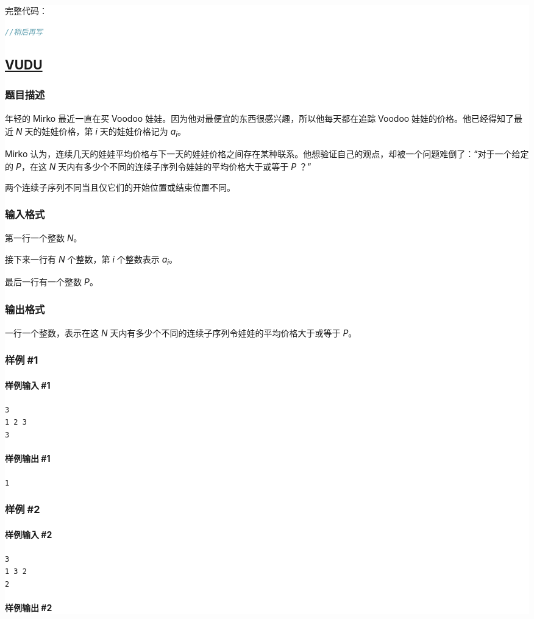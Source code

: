 完整代码：
```c++
//稍后再写
```

## [VUDU](https://www.luogu.com.cn/problem/P7868)

### 题目描述

年轻的 Mirko 最近一直在买 Voodoo 娃娃。因为他对最便宜的东西很感兴趣，所以他每天都在追踪 Voodoo 娃娃的价格。他已经得知了最近 $N$ 天的娃娃价格，第 $i$ 天的娃娃价格记为 $a_i$。

Mirko 认为，连续几天的娃娃平均价格与下一天的娃娃价格之间存在某种联系。他想验证自己的观点，却被一个问题难倒了：“对于一个给定的 $P$，在这 $N$ 天内有多少个不同的连续子序列令娃娃的平均价格大于或等于 $P$ ？”

两个连续子序列不同当且仅它们的开始位置或结束位置不同。

### 输入格式

第一行一个整数 $N$。

接下来一行有 $N$ 个整数，第 $i$ 个整数表示 $a_i$。

最后一行有一个整数 $P$。

### 输出格式

一行一个整数，表示在这 $N$ 天内有多少个不同的连续子序列令娃娃的平均价格大于或等于 $P$。

### 样例 #1

#### 样例输入 #1

```
3
1 2 3
3
```

#### 样例输出 #1

```
1
```

### 样例 #2

#### 样例输入 #2

```
3
1 3 2
2
```

#### 样例输出 #2

